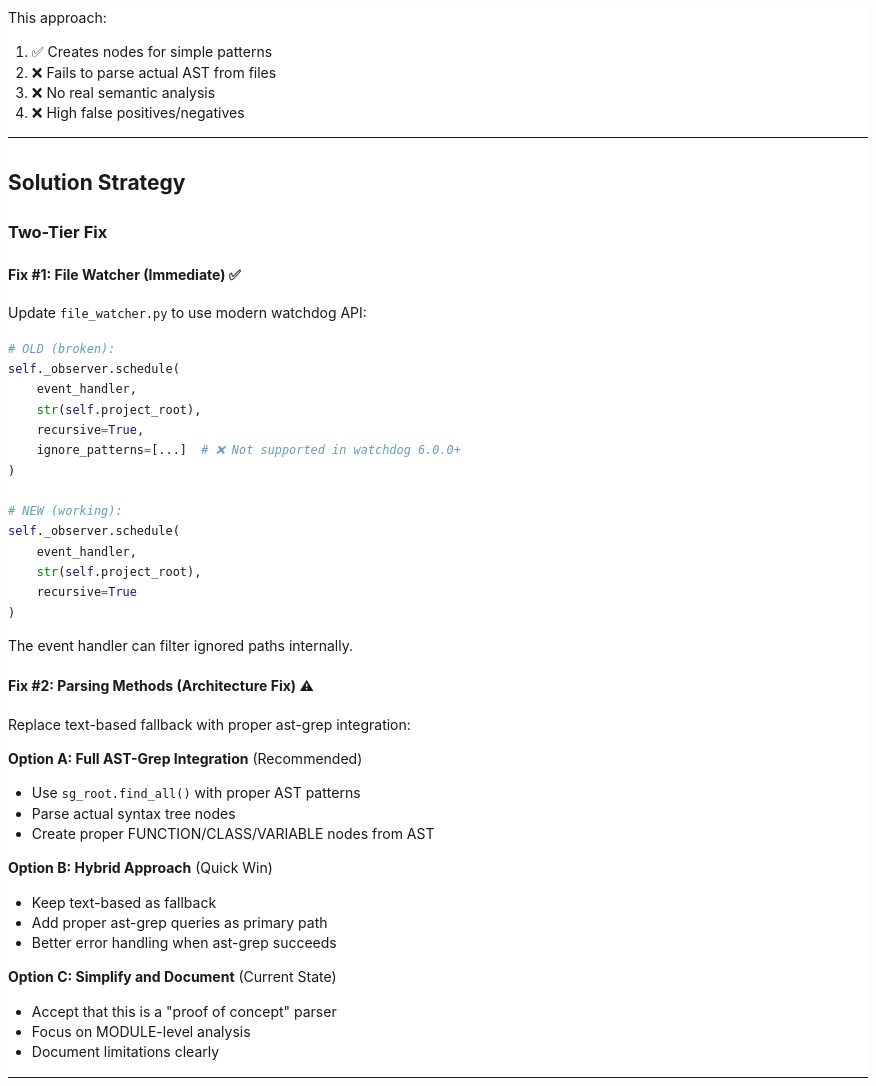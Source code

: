 This approach:
1. ✅ Creates nodes for simple patterns
2. ❌ Fails to parse actual AST from files
3. ❌ No real semantic analysis
4. ❌ High false positives/negatives

---

## Solution Strategy

### Two-Tier Fix

#### Fix #1: File Watcher (Immediate) ✅
Update `file_watcher.py` to use modern watchdog API:

```python
# OLD (broken):
self._observer.schedule(
    event_handler,
    str(self.project_root),
    recursive=True,
    ignore_patterns=[...]  # ❌ Not supported in watchdog 6.0.0+
)

# NEW (working):
self._observer.schedule(
    event_handler,
    str(self.project_root),
    recursive=True
)
```

The event handler can filter ignored paths internally.

#### Fix #2: Parsing Methods (Architecture Fix) ⚠️
Replace text-based fallback with proper ast-grep integration:

**Option A: Full AST-Grep Integration** (Recommended)
- Use `sg_root.find_all()` with proper AST patterns
- Parse actual syntax tree nodes
- Create proper FUNCTION/CLASS/VARIABLE nodes from AST

**Option B: Hybrid Approach** (Quick Win)
- Keep text-based as fallback
- Add proper ast-grep queries as primary path
- Better error handling when ast-grep succeeds

**Option C: Simplify and Document** (Current State)
- Accept that this is a "proof of concept" parser
- Focus on MODULE-level analysis
- Document limitations clearly

---
